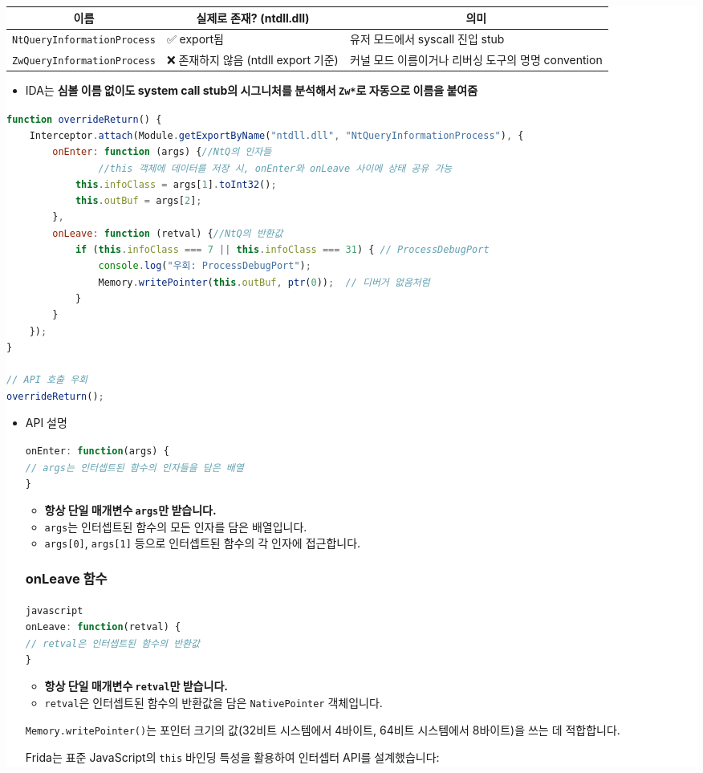 | 이름                          | 실제로 존재? (ntdll.dll)         | 의미                                |
| --------------------------- | --------------------------- | --------------------------------- |
| `NtQueryInformationProcess` | ✅ export됨                   | 유저 모드에서 syscall 진입 stub           |
| `ZwQueryInformationProcess` | ❌ 존재하지 않음 (ntdll export 기준) | 커널 모드 이름이거나 리버싱 도구의 명명 convention |

- IDA는 **심볼 이름 없이도 system call stub의 시그니처를 분석해서 `Zw*`로 자동으로 이름을 붙여줌**

```jsx
function overrideReturn() {
    Interceptor.attach(Module.getExportByName("ntdll.dll", "NtQueryInformationProcess"), {
        onEnter: function (args) {//NtQ의 인자들
                //this 객체에 데이터를 저장 시, onEnter와 onLeave 사이에 상태 공유 가능
            this.infoClass = args[1].toInt32();
            this.outBuf = args[2];
        },
        onLeave: function (retval) {//NtQ의 반환값
            if (this.infoClass === 7 || this.infoClass === 31) { // ProcessDebugPort
                console.log("우회: ProcessDebugPort");
                Memory.writePointer(this.outBuf, ptr(0));  // 디버거 없음처럼
            }
        }
    });
}

// API 호출 우회
overrideReturn();
```

- API 설명
  
  ```jsx
  onEnter: function(args) {
  // args는 인터셉트된 함수의 인자들을 담은 배열
  }
  ```
  
  - **항상 단일 매개변수 `args`만 받습니다.**
  - `args`는 인터셉트된 함수의 모든 인자를 담은 배열입니다.
  - `args[0]`, `args[1]` 등으로 인터셉트된 함수의 각 인자에 접근합니다.
  
  ### onLeave 함수
  
  ```jsx
  javascript
  onLeave: function(retval) {
  // retval은 인터셉트된 함수의 반환값
  }
  ```
  
  - **항상 단일 매개변수 `retval`만 받습니다.**
  - `retval`은 인터셉트된 함수의 반환값을 담은 `NativePointer` 객체입니다.
  
  `Memory.writePointer()`는 포인터 크기의 값(32비트 시스템에서 4바이트, 64비트 시스템에서 8바이트)을 쓰는 데 적합합니다.
  
  Frida는 표준 JavaScript의 `this` 바인딩 특성을 활용하여 인터셉터 API를 설계했습니다:
  